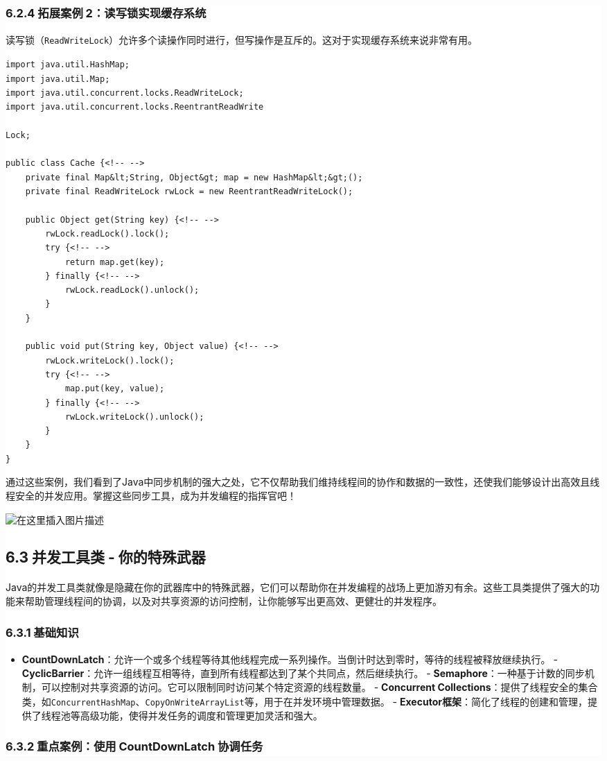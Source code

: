 ### 6.2.4 拓展案例 2：读写锁实现缓存系统

读写锁（`ReadWriteLock`）允许多个读操作同时进行，但写操作是互斥的。这对于实现缓存系统来说非常有用。

```
import java.util.HashMap;
import java.util.Map;
import java.util.concurrent.locks.ReadWriteLock;
import java.util.concurrent.locks.ReentrantReadWrite

Lock;

public class Cache {<!-- -->
    private final Map&lt;String, Object&gt; map = new HashMap&lt;&gt;();
    private final ReadWriteLock rwLock = new ReentrantReadWriteLock();

    public Object get(String key) {<!-- -->
        rwLock.readLock().lock();
        try {<!-- -->
            return map.get(key);
        } finally {<!-- -->
            rwLock.readLock().unlock();
        }
    }

    public void put(String key, Object value) {<!-- -->
        rwLock.writeLock().lock();
        try {<!-- -->
            map.put(key, value);
        } finally {<!-- -->
            rwLock.writeLock().unlock();
        }
    }
}

```

通过这些案例，我们看到了Java中同步机制的强大之处，它不仅帮助我们维持线程间的协作和数据的一致性，还使我们能够设计出高效且线程安全的并发应用。掌握这些同步工具，成为并发编程的指挥官吧！

<img src="https://img-blog.csdnimg.cn/direct/4ebdcada5fd94a82aea1a6f7c753c788.png#pic_center" alt="在这里插入图片描述" width="400">

## 6.3 并发工具类 - 你的特殊武器

Java的并发工具类就像是隐藏在你的武器库中的特殊武器，它们可以帮助你在并发编程的战场上更加游刃有余。这些工具类提供了强大的功能来帮助管理线程间的协调，以及对共享资源的访问控制，让你能够写出更高效、更健壮的并发程序。

### 6.3.1 基础知识
-  **CountDownLatch**：允许一个或多个线程等待其他线程完成一系列操作。当倒计时达到零时，等待的线程被释放继续执行。 -  **CyclicBarrier**：允许一组线程互相等待，直到所有线程都达到了某个共同点，然后继续执行。 -  **Semaphore**：一种基于计数的同步机制，可以控制对共享资源的访问。它可以限制同时访问某个特定资源的线程数量。 -  **Concurrent Collections**：提供了线程安全的集合类，如`ConcurrentHashMap`、`CopyOnWriteArrayList`等，用于在并发环境中管理数据。 -  **Executor框架**：简化了线程的创建和管理，提供了线程池等高级功能，使得并发任务的调度和管理更加灵活和强大。 
### 6.3.2 重点案例：使用 CountDownLatch 协调任务
